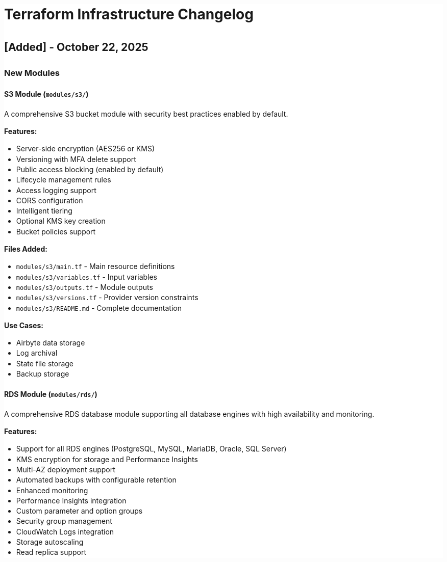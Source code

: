 # Terraform Infrastructure Changelog

## [Added] - October 22, 2025

### New Modules

#### S3 Module (`modules/s3/`)

A comprehensive S3 bucket module with security best practices enabled by default.

**Features:**
- Server-side encryption (AES256 or KMS)
- Versioning with MFA delete support
- Public access blocking (enabled by default)
- Lifecycle management rules
- Access logging support
- CORS configuration
- Intelligent tiering
- Optional KMS key creation
- Bucket policies support

**Files Added:**
- `modules/s3/main.tf` - Main resource definitions
- `modules/s3/variables.tf` - Input variables
- `modules/s3/outputs.tf` - Module outputs
- `modules/s3/versions.tf` - Provider version constraints
- `modules/s3/README.md` - Complete documentation

**Use Cases:**
- Airbyte data storage
- Log archival
- State file storage
- Backup storage

#### RDS Module (`modules/rds/`)

A comprehensive RDS database module supporting all database engines with high availability and monitoring.

**Features:**
- Support for all RDS engines (PostgreSQL, MySQL, MariaDB, Oracle, SQL Server)
- KMS encryption for storage and Performance Insights
- Multi-AZ deployment support
- Automated backups with configurable retention
- Enhanced monitoring
- Performance Insights integration
- Custom parameter and option groups
- Security group management
- CloudWatch Logs integration
- Storage autoscaling
- Read replica support
